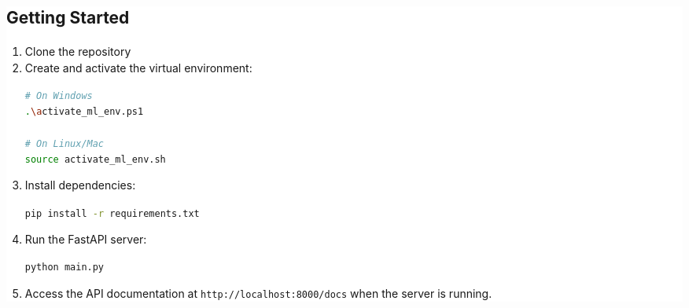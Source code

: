 ## Getting Started
1. Clone the repository
2. Create and activate the virtual environment:
   ```bash
   # On Windows
   .\activate_ml_env.ps1
   
   # On Linux/Mac
   source activate_ml_env.sh
   ```
3. Install dependencies:
   ```bash
   pip install -r requirements.txt
   ```
4. Run the FastAPI server:
   ```bash
   python main.py
   ```
5. Access the API documentation at `http://localhost:8000/docs` when the server is running.
   